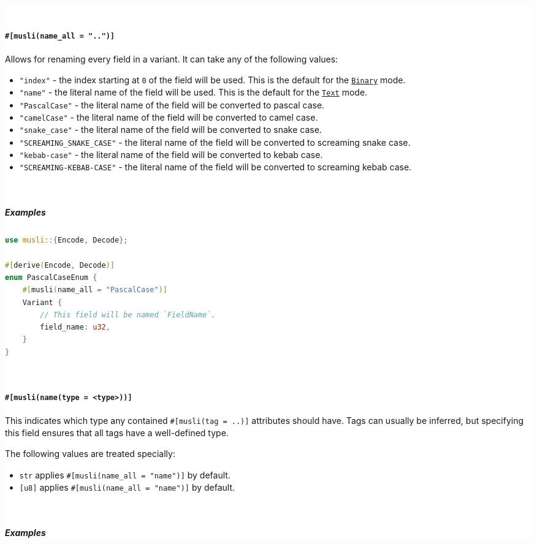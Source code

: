 <br>

#### `#[musli(name_all = "..")]`

Allows for renaming every field in a variant. It can take any of the following
values:

* `"index"` - the index starting at `0` of the field will be used. This is the
  default for the [`Binary`] mode.
* `"name"` - the literal name of the field will be used. This is the default for
  the [`Text`] mode.
* `"PascalCase"` - the literal name of the field will be converted to pascal
  case.
* `"camelCase"` - the literal name of the field will be converted to camel case.
* `"snake_case"` - the literal name of the field will be converted to snake
  case.
* `"SCREAMING_SNAKE_CASE"` - the literal name of the field will be converted to
  screaming snake case.
* `"kebab-case"` - the literal name of the field will be converted to kebab
  case.
* `"SCREAMING-KEBAB-CASE"` - the literal name of the field will be converted to
  screaming kebab case.

<br>

##### Examples

```rust
use musli::{Encode, Decode};

#[derive(Encode, Decode)]
enum PascalCaseEnum {
    #[musli(name_all = "PascalCase")]
    Variant {
        // This field will be named `FieldName`.
        field_name: u32,
    }
}
```

<br>

#### `#[musli(name(type = <type>))]`

This indicates which type any contained `#[musli(tag = ..)]` attributes should
have. Tags can usually be inferred, but specifying this field ensures that all
tags have a well-defined type.

The following values are treated specially:
* `str` applies `#[musli(name_all = "name")]` by default.
* `[u8]` applies `#[musli(name_all = "name")]` by default.

<br>

##### Examples


[`Binary`]: <https://docs.rs/musli/latest/musli/mode/enum.Binary.html>
[`Decode`]: <https://docs.rs/musli/latest/musli/trait.Decode.html>
[`DecodeBytes`]: <https://docs.rs/musli/latest/musli/de/trait.DecodeBytes.html>
[`DecodePacked`]: <https://docs.rs/musli/latest/musli/de/trait.DecodePacked.html>
[`Decoder::decode_buffer`]: <https://docs.rs/musli/latest/musli/trait.Decoder.html#method.decode_buffer>
[`Decoder::decode_variant`]: <https://docs.rs/musli/latest/musli/trait.Decoder.html#method.decode_variant>
[`Decoder::try_clone`]: <https://docs.rs/musli/latest/musli/trait.Decoder.html#method.try_clone>
[`Decoder`]: <https://docs.rs/musli/latest/musli/trait.Decoder.html>
[`DecodeTrace`]: <https://docs.rs/musli/latest/musli/trait.DecodeTrace.html>
[`Drop`]: <https://doc.rust-lang.org/std/ops/trait.Drop.html>
[`Encode`]: <https://docs.rs/musli/latest/musli/trait.Encode.html>
[`EncodeBytes`]: <https://docs.rs/musli/latest/musli/en/trait.EncodeBytes.html>
[`EncodePacked`]: <https://docs.rs/musli/latest/musli/en/trait.EncodePacked.html>
[`Encoder::encode_variant`]: <https://docs.rs/musli/latest/musli/trait.Encoder.html#method.encode_variant>
[`Encoder`]: <https://docs.rs/musli/latest/musli/trait.Encoder.html>
[`EncodeTrace`]: <https://docs.rs/musli/latest/musli/en/trait.EncodeTrace.html>
[`musli::is_bitwise_decode`]: https://docs.rs/musli/latest/musli/fn.is_bitwise_decode.html
[`musli::is_bitwise_encode`]: https://docs.rs/musli/latest/musli/fn.is_bitwise_encode.html
[`Text`]: <https://docs.rs/musli/latest/musli/mode/enum.Text.html>
[default mode]: <https://docs.rs/musli/latest/musli/mode/enum.Binary.html>
[repr-rust]: <https://doc.rust-lang.org/nomicon/repr-rust.html>